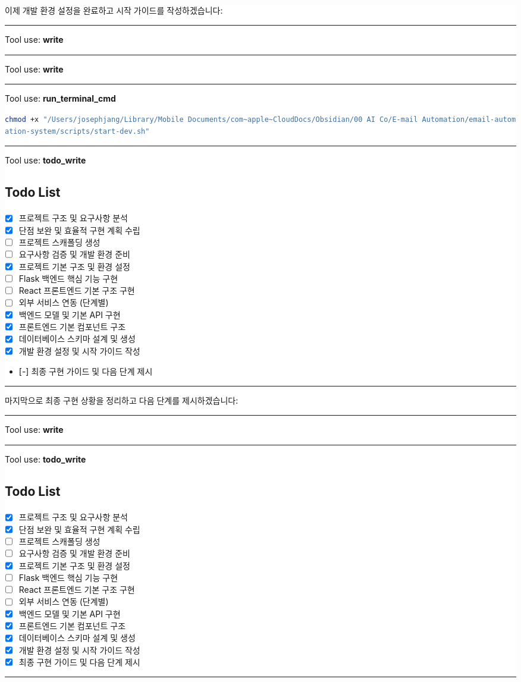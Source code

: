 
이제 개발 환경 설정을 완료하고 시작 가이드를 작성하겠습니다:

---

Tool use: **write**

---

Tool use: **write**

---

Tool use: **run_terminal_cmd**

```bash
chmod +x "/Users/josephjang/Library/Mobile Documents/com~apple~CloudDocs/Obsidian/00 AI Co/E-mail Automation/email-automation-system/scripts/start-dev.sh"
```

---

Tool use: **todo_write**

## Todo List

- [x] 프로젝트 구조 및 요구사항 분석
- [x] 단점 보완 및 효율적 구현 계획 수립
- [ ] 프로젝트 스캐폴딩 생성
- [ ] 요구사항 검증 및 개발 환경 준비
- [x] 프로젝트 기본 구조 및 환경 설정
- [ ] Flask 백엔드 핵심 기능 구현
- [ ] React 프론트엔드 기본 구조 구현
- [ ] 외부 서비스 연동 (단계별)
- [x] 백엔드 모델 및 기본 API 구현
- [x] 프론트엔드 기본 컴포넌트 구조
- [x] 데이터베이스 스키마 설계 및 생성
- [x] 개발 환경 설정 및 시작 가이드 작성
- [-] 최종 구현 가이드 및 다음 단계 제시

---

마지막으로 최종 구현 상황을 정리하고 다음 단계를 제시하겠습니다:

---

Tool use: **write**

---

Tool use: **todo_write**

## Todo List

- [x] 프로젝트 구조 및 요구사항 분석
- [x] 단점 보완 및 효율적 구현 계획 수립
- [ ] 프로젝트 스캐폴딩 생성
- [ ] 요구사항 검증 및 개발 환경 준비
- [x] 프로젝트 기본 구조 및 환경 설정
- [ ] Flask 백엔드 핵심 기능 구현
- [ ] React 프론트엔드 기본 구조 구현
- [ ] 외부 서비스 연동 (단계별)
- [x] 백엔드 모델 및 기본 API 구현
- [x] 프론트엔드 기본 컴포넌트 구조
- [x] 데이터베이스 스키마 설계 및 생성
- [x] 개발 환경 설정 및 시작 가이드 작성
- [x] 최종 구현 가이드 및 다음 단계 제시

---